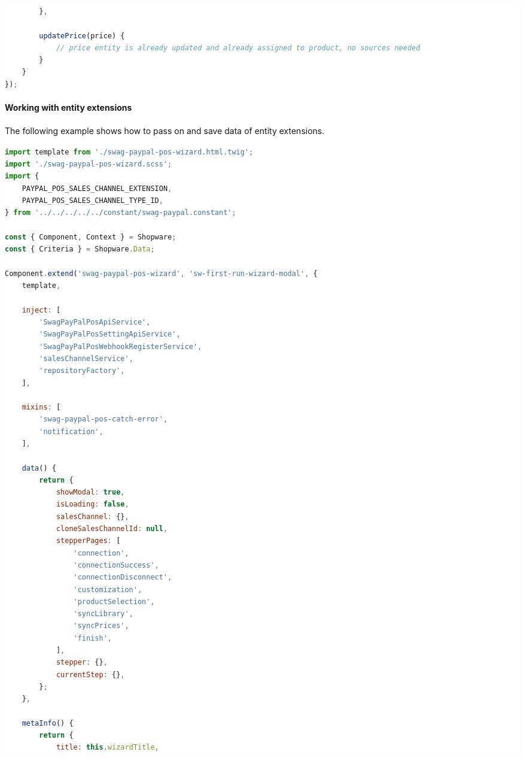 ```javascript
        },

        updatePrice(price) {
            // price entity is already updated and already assigned to product, no sources needed 
        }
    }
});
```

#### Working with entity extensions

The following example shows how to pass on and save data of entity extensions.

```javascript
import template from './swag-paypal-pos-wizard.html.twig';
import './swag-paypal-pos-wizard.scss';
import {
    PAYPAL_POS_SALES_CHANNEL_EXTENSION,
    PAYPAL_POS_SALES_CHANNEL_TYPE_ID,
} from '../../../../../constant/swag-paypal.constant';

const { Component, Context } = Shopware;
const { Criteria } = Shopware.Data;

Component.extend('swag-paypal-pos-wizard', 'sw-first-run-wizard-modal', {
    template,

    inject: [
        'SwagPayPalPosApiService',
        'SwagPayPalPosSettingApiService',
        'SwagPayPalPosWebhookRegisterService',
        'salesChannelService',
        'repositoryFactory',
    ],

    mixins: [
        'swag-paypal-pos-catch-error',
        'notification',
    ],

    data() {
        return {
            showModal: true,
            isLoading: false,
            salesChannel: {},
            cloneSalesChannelId: null,
            stepperPages: [
                'connection',
                'connectionSuccess',
                'connectionDisconnect',
                'customization',
                'productSelection',
                'syncLibrary',
                'syncPrices',
                'finish',
            ],
            stepper: {},
            currentStep: {},
        };
    },

    metaInfo() {
        return {
            title: this.wizardTitle,
```